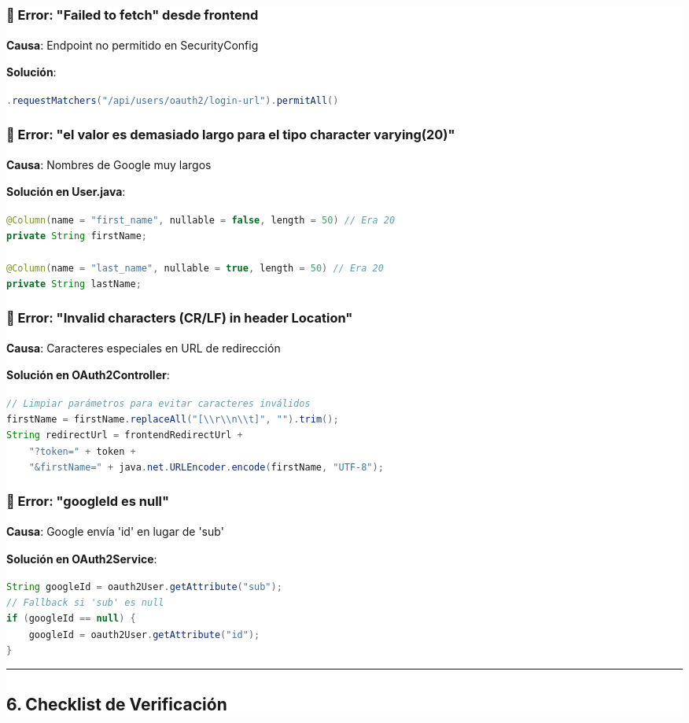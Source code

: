 ### 🚨 Error: "Failed to fetch" desde frontend

**Causa**: Endpoint no permitido en SecurityConfig

**Solución**:

```java
.requestMatchers("/api/users/oauth2/login-url").permitAll()
```

### 🚨 Error: "el valor es demasiado largo para el tipo character varying(20)"

**Causa**: Nombres de Google muy largos

**Solución en User.java**:

```java
@Column(name = "first_name", nullable = false, length = 50) // Era 20
private String firstName;

@Column(name = "last_name", nullable = true, length = 50) // Era 20
private String lastName;
```

### 🚨 Error: "Invalid characters (CR/LF) in header Location"

**Causa**: Caracteres especiales en URL de redirección

**Solución en OAuth2Controller**:

```java
// Limpiar parámetros para evitar caracteres inválidos
firstName = firstName.replaceAll("[\\r\\n\\t]", "").trim();
String redirectUrl = frontendRedirectUrl +
    "?token=" + token +
    "&firstName=" + java.net.URLEncoder.encode(firstName, "UTF-8");
```

### 🚨 Error: "googleId es null"

**Causa**: Google envía 'id' en lugar de 'sub'

**Solución en OAuth2Service**:

```java
String googleId = oauth2User.getAttribute("sub");
// Fallback si 'sub' es null
if (googleId == null) {
    googleId = oauth2User.getAttribute("id");
}
```

---

## 6. Checklist de Verificación
